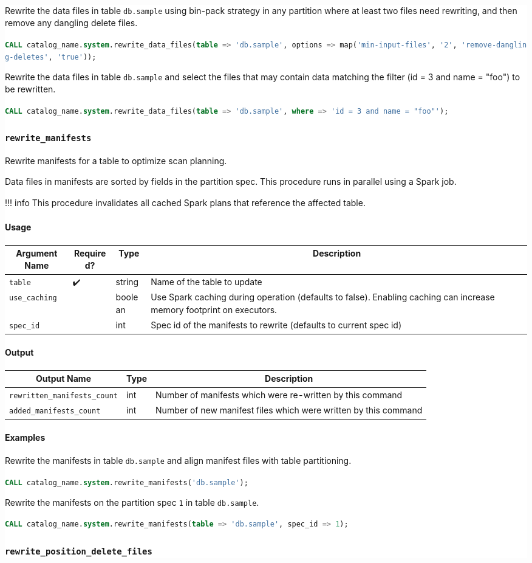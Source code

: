 Rewrite the data files in table `db.sample` using bin-pack strategy in any partition where at least two files need rewriting, and then remove any dangling delete files.
```sql
CALL catalog_name.system.rewrite_data_files(table => 'db.sample', options => map('min-input-files', '2', 'remove-dangling-deletes', 'true'));
```

Rewrite the data files in table `db.sample` and select the files that may contain data matching the filter (id = 3 and name = "foo") to be rewritten.
```sql
CALL catalog_name.system.rewrite_data_files(table => 'db.sample', where => 'id = 3 and name = "foo"');
```

### `rewrite_manifests`

Rewrite manifests for a table to optimize scan planning.

Data files in manifests are sorted by fields in the partition spec. This procedure runs in parallel using a Spark job.

!!! info
    This procedure invalidates all cached Spark plans that reference the affected table.


#### Usage

| Argument Name | Required? | Type | Description                                                   |
|---------------|-----------|------|---------------------------------------------------------------|
| `table`       | ✔️  | string | Name of the table to update                                   |
| `use_caching` | ️   | boolean | Use Spark caching during operation (defaults to false). Enabling caching can increase memory footprint on executors. |
| `spec_id`     | ️   | int | Spec id of the manifests to rewrite (defaults to current spec id) |

#### Output

| Output Name | Type | Description |
| ------------|------|-------------|
| `rewritten_manifests_count` | int | Number of manifests which were re-written by this command |
| `added_manifests_count`     | int | Number of new manifest files which were written by this command |

#### Examples

Rewrite the manifests in table `db.sample` and align manifest files with table partitioning.
```sql
CALL catalog_name.system.rewrite_manifests('db.sample');
```

Rewrite the manifests on the partition spec `1` in table `db.sample`.
```sql
CALL catalog_name.system.rewrite_manifests(table => 'db.sample', spec_id => 1);
```

### `rewrite_position_delete_files`
